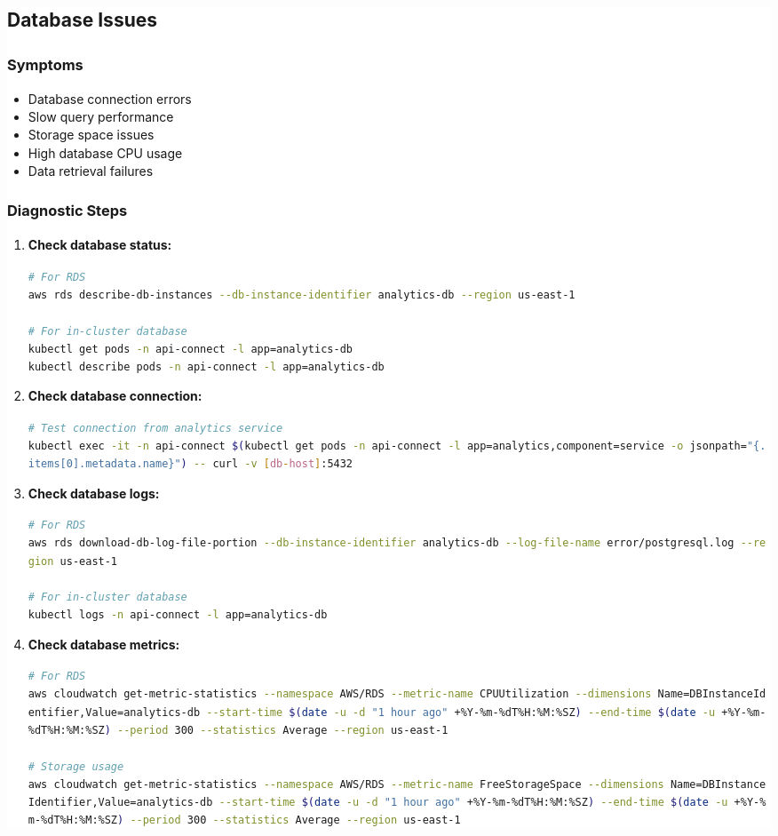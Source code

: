 ## Database Issues

### Symptoms
- Database connection errors
- Slow query performance
- Storage space issues
- High database CPU usage
- Data retrieval failures

### Diagnostic Steps

1. **Check database status:**
   ```bash
   # For RDS
   aws rds describe-db-instances --db-instance-identifier analytics-db --region us-east-1
   
   # For in-cluster database
   kubectl get pods -n api-connect -l app=analytics-db
   kubectl describe pods -n api-connect -l app=analytics-db
   ```

2. **Check database connection:**
   ```bash
   # Test connection from analytics service
   kubectl exec -it -n api-connect $(kubectl get pods -n api-connect -l app=analytics,component=service -o jsonpath="{.items[0].metadata.name}") -- curl -v [db-host]:5432
   ```

3. **Check database logs:**
   ```bash
   # For RDS
   aws rds download-db-log-file-portion --db-instance-identifier analytics-db --log-file-name error/postgresql.log --region us-east-1
   
   # For in-cluster database
   kubectl logs -n api-connect -l app=analytics-db
   ```

4. **Check database metrics:**
   ```bash
   # For RDS
   aws cloudwatch get-metric-statistics --namespace AWS/RDS --metric-name CPUUtilization --dimensions Name=DBInstanceIdentifier,Value=analytics-db --start-time $(date -u -d "1 hour ago" +%Y-%m-%dT%H:%M:%SZ) --end-time $(date -u +%Y-%m-%dT%H:%M:%SZ) --period 300 --statistics Average --region us-east-1
   
   # Storage usage
   aws cloudwatch get-metric-statistics --namespace AWS/RDS --metric-name FreeStorageSpace --dimensions Name=DBInstanceIdentifier,Value=analytics-db --start-time $(date -u -d "1 hour ago" +%Y-%m-%dT%H:%M:%SZ) --end-time $(date -u +%Y-%m-%dT%H:%M:%SZ) --period 300 --statistics Average --region us-east-1
   ```
